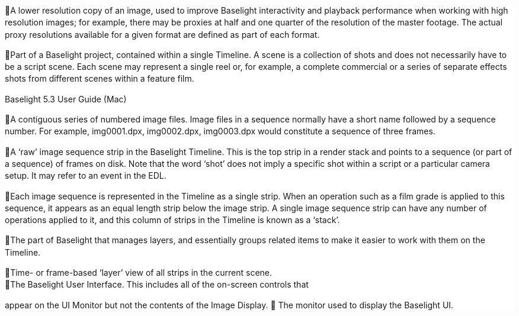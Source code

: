 A lower resolution copy of an image, used to improve Baselight interactivity and playback performance when working with high resolution images; for example, there may be proxies at half and one quarter of the resolution of the master footage. The actual proxy resolutions available for a given format are defined as part of each format.

Part of a Baselight project, contained within a single Timeline. A scene is a collection of shots and does not necessarily have to be a script scene. Each scene may represent a single reel or, for example, a complete commercial or a series of separate effects shots from different scenes within a feature film.





Baselight 5.3 User Guide \(Mac\)

A contiguous series of numbered image files. Image files in a sequence normally have a short name followed by a sequence number. For example, img0001.dpx, img0002.dpx, img0003.dpx would constitute a sequence of three frames.

A ‘raw’ image sequence strip in the Baselight Timeline. This is the top strip in a render stack and points to a sequence \(or part of a sequence\) of frames on disk. Note that the word ‘shot’ does not imply a specific shot within a script or a particular camera setup. It may refer to an event in the EDL.

Each image sequence is represented in the Timeline as a single strip. When an operation such as a film grade is applied to this sequence, it appears as an equal length strip below the image strip. A single image sequence strip can have any number of operations applied to it, and this column of strips in the Timeline is known as a ‘stack’.

The part of Baselight that manages layers, and essentially groups related items to make it easier to work with them on the Timeline.

Time- or frame-based ‘layer’ view of all strips in the current scene.  
 The Baselight User Interface. This includes all of the on-screen controls that

appear on the UI Monitor but not the contents of the Image Display.  The monitor used to display the Baselight UI.








